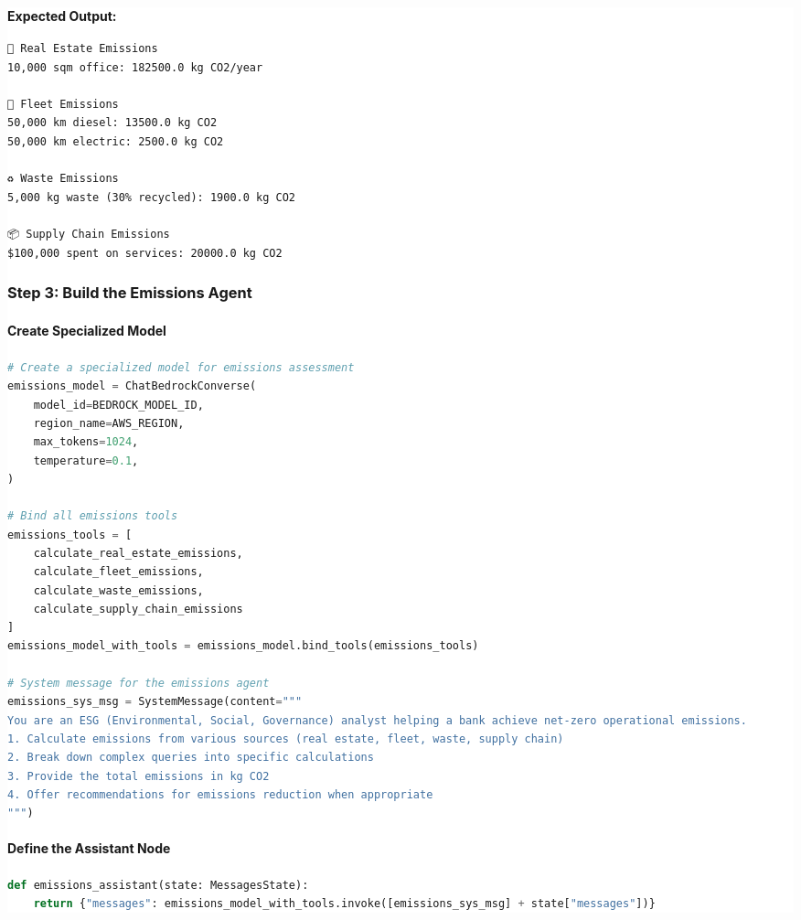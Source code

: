 
**Expected Output:**
```
🏢 Real Estate Emissions
10,000 sqm office: 182500.0 kg CO2/year

🚗 Fleet Emissions
50,000 km diesel: 13500.0 kg CO2
50,000 km electric: 2500.0 kg CO2

♻️ Waste Emissions
5,000 kg waste (30% recycled): 1900.0 kg CO2

📦 Supply Chain Emissions
$100,000 spent on services: 20000.0 kg CO2
```

### Step 3: Build the Emissions Agent

#### Create Specialized Model
```python
# Create a specialized model for emissions assessment
emissions_model = ChatBedrockConverse(
    model_id=BEDROCK_MODEL_ID,
    region_name=AWS_REGION,
    max_tokens=1024,
    temperature=0.1,
)

# Bind all emissions tools
emissions_tools = [
    calculate_real_estate_emissions,
    calculate_fleet_emissions,
    calculate_waste_emissions,
    calculate_supply_chain_emissions
]
emissions_model_with_tools = emissions_model.bind_tools(emissions_tools)

# System message for the emissions agent
emissions_sys_msg = SystemMessage(content="""
You are an ESG (Environmental, Social, Governance) analyst helping a bank achieve net-zero operational emissions.
1. Calculate emissions from various sources (real estate, fleet, waste, supply chain)
2. Break down complex queries into specific calculations
3. Provide the total emissions in kg CO2
4. Offer recommendations for emissions reduction when appropriate
""")
```

#### Define the Assistant Node
```python
def emissions_assistant(state: MessagesState):
    return {"messages": emissions_model_with_tools.invoke([emissions_sys_msg] + state["messages"])}
```
